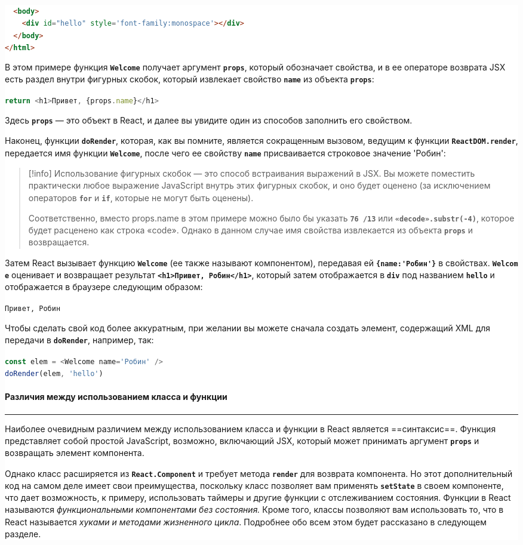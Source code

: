 ```html
  <body>
    <div id="hello" style='font-family:monospace'></div>
  </body>
</html>
```

В этом примере функция **`Welcome`** получает аргумент **`props`**, который обозначает свойства, и в ее операторе возврата JSX есть раздел внутри фигурных скобок, который извлекает свойство **`name`** из объекта **`props`**:

```js
return <h1>Привет, {props.name}</h1>
```

Здесь **`props`** — это объект в React, и далее вы увидите один из способов заполнить его свойством.

Наконец, функции **`doRender`**, которая, как вы помните, является сокращенным вызовом, ведущим к функции **`ReactDOM.render`**, передается имя функции **`Welcome`**, после чего ее свойству **`name`** присваивается строковое значение 'Робин':

>[!info]
>Использование фигурных скобок — это способ встраивания выражений в JSX. Вы можете поместить практически любое выражение JavaScript внутрь этих фигурных скобок, и оно будет оценено (за исключением операторов **`for`** и **`if`**, которые не могут быть оценены).
>
>Соответственно, вместо props.name в этом примере можно было бы указать **`76 /13`** или **`«decode».substr(-4)`**, которое будет расценено как строка «code». Однако в данном случае имя свойства извлекается из объекта **`props`** и возвращается.

Затем React вызывает функцию **`Welcome`** (ее также называют компонентом), передавая ей **`{name:'Робин'}`** в свойствах. **`Welcome`** оценивает и возвращает результат **`<h1>Привет, Робин</h1>`**, который затем отображается в **`div`** под названием **`hello`** и отображается в браузере следующим образом:

```html
Привет, Робин
```

Чтобы сделать свой код более аккуратным, при желании вы можете сначала создать элемент, содержащий XML для передачи в **`doRender`**, например, так:

```js
const elem = <Welcome name='Робин' />
doRender(elem, 'hello')
```


#### Различия между использованием класса и функции
---

Наиболее очевидным различием между использованием класса и функции в React является ==синтаксис==. Функция представляет собой простой JavaScript, возможно, включающий JSX, который может принимать аргумент **`props`** и возвращать элемент компонента.

Однако класс расширяется из **`React.Component`** и требует метода **`render`** для возврата компонента. Но этот дополнительный код на самом деле имеет свои преимущества, поскольку класс позволяет вам применять **`setState`** в своем компоненте, что дает возможность, к примеру, использовать таймеры и другие функции с отслеживанием состояния. Функции в React называются *функциональными компонентами без состояния.* Кроме того, классы позволяют вам использовать то, что в React называется *хуками и методами жизненного цикла*. Подробнее обо всем этом будет рассказано в следующем разделе.
